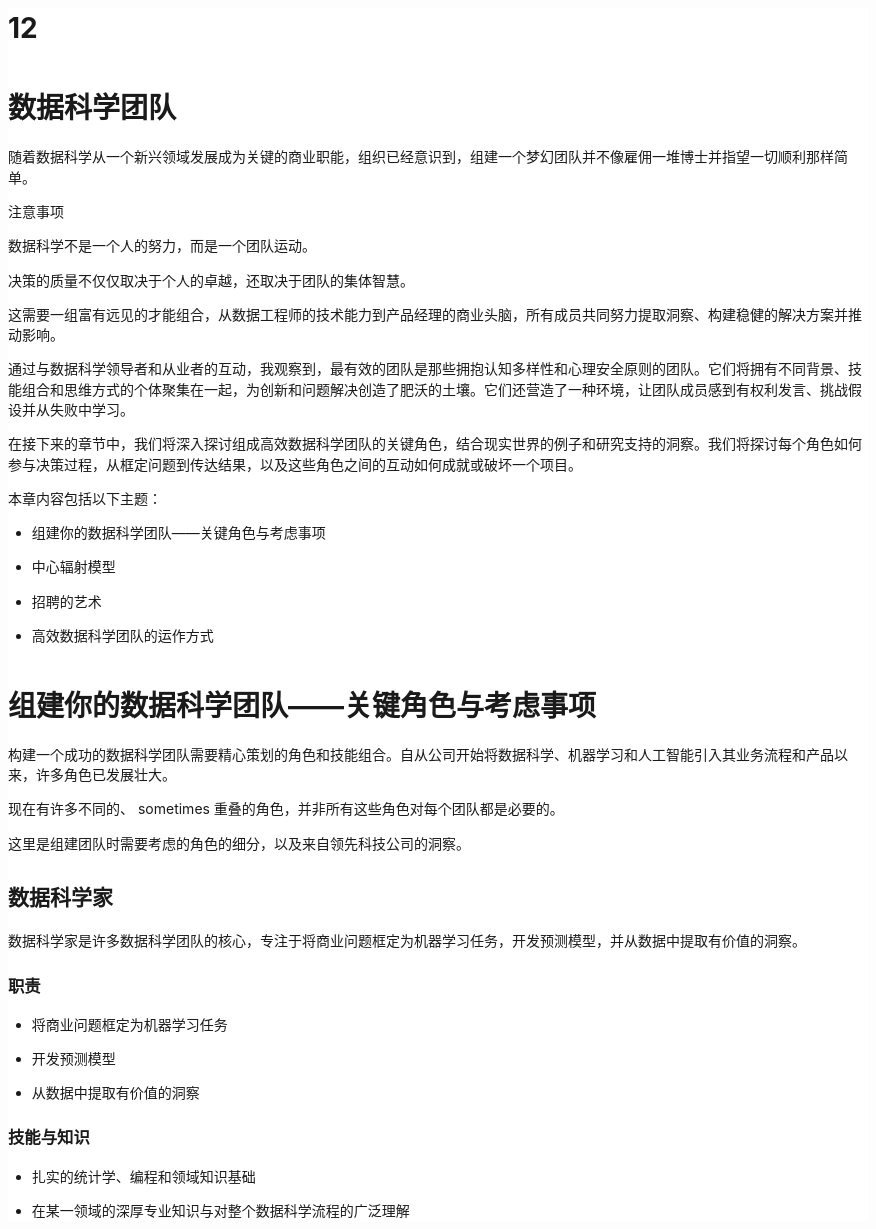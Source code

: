 # 12

# 数据科学团队

随着数据科学从一个新兴领域发展成为关键的商业职能，组织已经意识到，组建一个梦幻团队并不像雇佣一堆博士并指望一切顺利那样简单。

注意事项

数据科学不是一个人的努力，而是一个团队运动。

决策的质量不仅仅取决于个人的卓越，还取决于团队的集体智慧。

这需要一组富有远见的才能组合，从数据工程师的技术能力到产品经理的商业头脑，所有成员共同努力提取洞察、构建稳健的解决方案并推动影响。

通过与数据科学领导者和从业者的互动，我观察到，最有效的团队是那些拥抱认知多样性和心理安全原则的团队。它们将拥有不同背景、技能组合和思维方式的个体聚集在一起，为创新和问题解决创造了肥沃的土壤。它们还营造了一种环境，让团队成员感到有权利发言、挑战假设并从失败中学习。

在接下来的章节中，我们将深入探讨组成高效数据科学团队的关键角色，结合现实世界的例子和研究支持的洞察。我们将探讨每个角色如何参与决策过程，从框定问题到传达结果，以及这些角色之间的互动如何成就或破坏一个项目。

本章内容包括以下主题：

+   组建你的数据科学团队——关键角色与考虑事项

+   中心辐射模型

+   招聘的艺术

+   高效数据科学团队的运作方式

# 组建你的数据科学团队——关键角色与考虑事项

构建一个成功的数据科学团队需要精心策划的角色和技能组合。自从公司开始将数据科学、机器学习和人工智能引入其业务流程和产品以来，许多角色已发展壮大。

现在有许多不同的、 sometimes 重叠的角色，并非所有这些角色对每个团队都是必要的。

这里是组建团队时需要考虑的角色的细分，以及来自领先科技公司的洞察。

## 数据科学家

数据科学家是许多数据科学团队的核心，专注于将商业问题框定为机器学习任务，开发预测模型，并从数据中提取有价值的洞察。

### 职责

+   将商业问题框定为机器学习任务

+   开发预测模型

+   从数据中提取有价值的洞察

### 技能与知识

+   扎实的统计学、编程和领域知识基础

+   在某一领域的深厚专业知识与对整个数据科学流程的广泛理解
